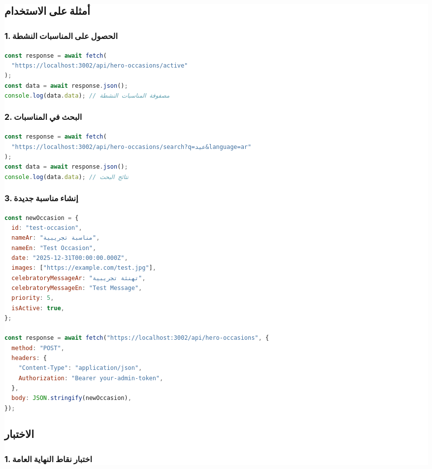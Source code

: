 ## أمثلة على الاستخدام

### 1. الحصول على المناسبات النشطة

```javascript
const response = await fetch(
  "https://localhost:3002/api/hero-occasions/active"
);
const data = await response.json();
console.log(data.data); // مصفوفة المناسبات النشطة
```

### 2. البحث في المناسبات

```javascript
const response = await fetch(
  "https://localhost:3002/api/hero-occasions/search?q=عيد&language=ar"
);
const data = await response.json();
console.log(data.data); // نتائج البحث
```

### 3. إنشاء مناسبة جديدة

```javascript
const newOccasion = {
  id: "test-occasion",
  nameAr: "مناسبة تجريبية",
  nameEn: "Test Occasion",
  date: "2025-12-31T00:00:00.000Z",
  images: ["https://example.com/test.jpg"],
  celebratoryMessageAr: "تهنئة تجريبية",
  celebratoryMessageEn: "Test Message",
  priority: 5,
  isActive: true,
};

const response = await fetch("https://localhost:3002/api/hero-occasions", {
  method: "POST",
  headers: {
    "Content-Type": "application/json",
    Authorization: "Bearer your-admin-token",
  },
  body: JSON.stringify(newOccasion),
});
```

## الاختبار

### 1. اختبار نقاط النهاية العامة
